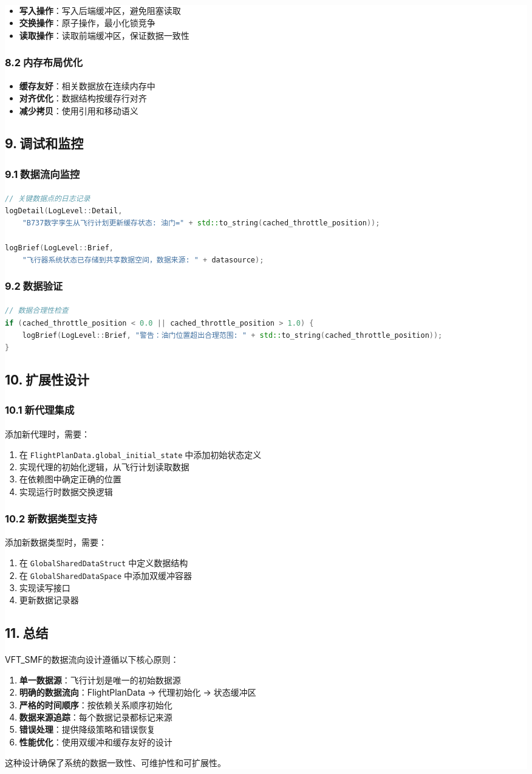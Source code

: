 - **写入操作**：写入后端缓冲区，避免阻塞读取
- **交换操作**：原子操作，最小化锁竞争
- **读取操作**：读取前端缓冲区，保证数据一致性

### 8.2 内存布局优化

- **缓存友好**：相关数据放在连续内存中
- **对齐优化**：数据结构按缓存行对齐
- **减少拷贝**：使用引用和移动语义

## 9. 调试和监控

### 9.1 数据流向监控

```cpp
// 关键数据点的日志记录
logDetail(LogLevel::Detail, 
    "B737数字孪生从飞行计划更新缓存状态: 油门=" + std::to_string(cached_throttle_position));

logBrief(LogLevel::Brief, 
    "飞行器系统状态已存储到共享数据空间，数据来源: " + datasource);
```

### 9.2 数据验证

```cpp
// 数据合理性检查
if (cached_throttle_position < 0.0 || cached_throttle_position > 1.0) {
    logBrief(LogLevel::Brief, "警告：油门位置超出合理范围: " + std::to_string(cached_throttle_position));
}
```

## 10. 扩展性设计

### 10.1 新代理集成

添加新代理时，需要：
1. 在 `FlightPlanData.global_initial_state` 中添加初始状态定义
2. 实现代理的初始化逻辑，从飞行计划读取数据
3. 在依赖图中确定正确的位置
4. 实现运行时数据交换逻辑

### 10.2 新数据类型支持

添加新数据类型时，需要：
1. 在 `GlobalSharedDataStruct` 中定义数据结构
2. 在 `GlobalSharedDataSpace` 中添加双缓冲容器
3. 实现读写接口
4. 更新数据记录器

## 11. 总结

VFT_SMF的数据流向设计遵循以下核心原则：

1. **单一数据源**：飞行计划是唯一的初始数据源
2. **明确的数据流向**：FlightPlanData → 代理初始化 → 状态缓冲区
3. **严格的时间顺序**：按依赖关系顺序初始化
4. **数据来源追踪**：每个数据记录都标记来源
5. **错误处理**：提供降级策略和错误恢复
6. **性能优化**：使用双缓冲和缓存友好的设计

这种设计确保了系统的数据一致性、可维护性和可扩展性。
